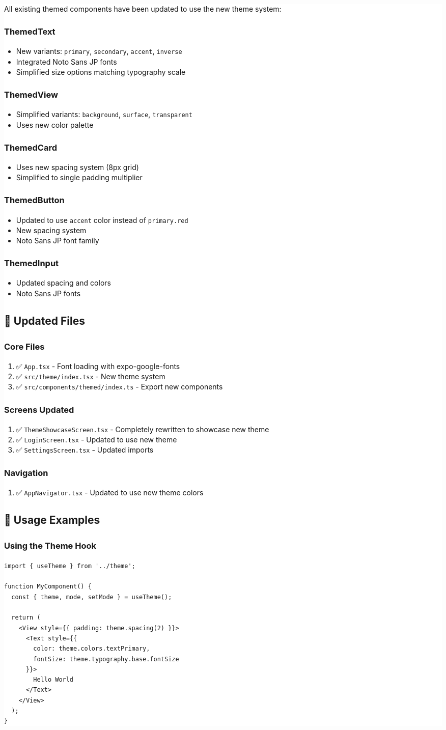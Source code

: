 All existing themed components have been updated to use the new theme system:

### ThemedText
- New variants: `primary`, `secondary`, `accent`, `inverse`
- Integrated Noto Sans JP fonts
- Simplified size options matching typography scale

### ThemedView
- Simplified variants: `background`, `surface`, `transparent`
- Uses new color palette

### ThemedCard
- Uses new spacing system (8px grid)
- Simplified to single padding multiplier

### ThemedButton
- Updated to use `accent` color instead of `primary.red`
- New spacing system
- Noto Sans JP font family

### ThemedInput
- Updated spacing and colors
- Noto Sans JP fonts

## 📝 Updated Files

### Core Files
1. ✅ `App.tsx` - Font loading with expo-google-fonts
2. ✅ `src/theme/index.tsx` - New theme system
3. ✅ `src/components/themed/index.ts` - Export new components

### Screens Updated
1. ✅ `ThemeShowcaseScreen.tsx` - Completely rewritten to showcase new theme
2. ✅ `LoginScreen.tsx` - Updated to use new theme
3. ✅ `SettingsScreen.tsx` - Updated imports

### Navigation
1. ✅ `AppNavigator.tsx` - Updated to use new theme colors

## 🎯 Usage Examples

### Using the Theme Hook
```tsx
import { useTheme } from '../theme';

function MyComponent() {
  const { theme, mode, setMode } = useTheme();
  
  return (
    <View style={{ padding: theme.spacing(2) }}>
      <Text style={{ 
        color: theme.colors.textPrimary,
        fontSize: theme.typography.base.fontSize 
      }}>
        Hello World
      </Text>
    </View>
  );
}
```
